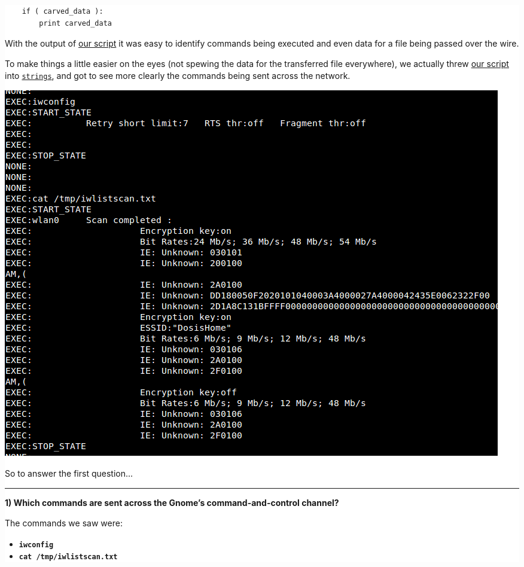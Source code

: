 		if ( carved_data ): 
			print carved_data


With the output of [our script](our_code/pcap_extract_baseline.py) it was easy to identify commands being executed and even data for a file being passed over the wire. 

To make things a little easier on the eyes (not spewing the data for the transferred file everywhere), we actually threw [our script](our_code/pcap_extract_baseline.py) into [`strings`][strings], and got to see more clearly the commands being sent across the network. 

![Strings Output](screenshots/strings_output.png)

So to answer the first question...

--------

__1) Which commands are sent across the Gnome’s command-and-control channel?__

The commands we saw were:

* __`iwconfig`__
* __`cat /tmp/iwlistscan.txt`__


[netcat]: https://en.wikipedia.org/wiki/Netcat
[Wikipedia]: https://www.wikipedia.org/
[Linux]: https://www.linux.com/
[man page]: https://en.wikipedia.org/wiki/Man_page
[PuTTY]: http://www.putty.org/
[ssh]: https://en.wikipedia.org/wiki/Secure_Shell
[Windows]: http://www.microsoft.com/en-us/windows
[virtual machine]: https://en.wikipedia.org/wiki/Virtual_machine
[OS]: https://en.wikipedia.org/wiki/Operating_system
[VMWare]: http://www.vmware.com/
[VirtualBox]: https://www.virtualbox.org/
[hostname]: https://en.wikipedia.org/wiki/Hostname
[port number]: https://en.wikipedia.org/wiki/Port_%28computer_networking%29
[Ubuntu]: http://www.ubuntu.com/
[ISO]: https://en.wikipedia.org/wiki/ISO_image
[standard streams]: https://en.wikipedia.org/wiki/Standard_streams
[standard output]: https://en.wikipedia.org/wiki/Standard_streams
[standard input]: https://en.wikipedia.org/wiki/Standard_streams
[read]: http://ss64.com/bash/read.html
[variable]: https://en.wikipedia.org/wiki/Variable_%28computer_science%29
[command substitution]: http://www.tldp.org/LDP/abs/html/commandsub.html
[permissions]: https://en.wikipedia.org/wiki/File_system_permissions
[redirection]: http://www.tldp.org/LDP/abs/html/io-redirection.html
[pipe]: http://www.tldp.org/LDP/abs/html/io-redirection.html
[piping]: http://www.tldp.org/LDP/abs/html/io-redirection.html
[tmp]: http://www.tldp.org/LDP/Linux-Filesystem-Hierarchy/html/tmp.html
[curl]: http://curl.haxx.se/
[cl1p.net]: https://cl1p.net/
[request]: http://www.w3.org/Protocols/rfc2616/rfc2616-sec5.html
[POST request]: https://en.wikipedia.org/wiki/POST_%28HTTP%29
[Python]: http://python.org/
[interpreter]: https://en.wikipedia.org/wiki/List_of_command-line_interpreters
[requests]: http://docs.python-requests.org/en/latest/
[urllib]: https://docs.python.org/2/library/urllib.html
[file handling with Python]: https://docs.python.org/2/tutorial/inputoutput.html#reading-and-writing-files
[bash]: https://www.gnu.org/software/bash/
[Assembly]: https://en.wikipedia.org/wiki/Assembly_language
[the stack]:  https://en.wikipedia.org/wiki/Stack_%28abstract_data_type%29
[register]: http://www.tutorialspoint.com/assembly_programming/assembly_registers.htm
[hex]: https://en.wikipedia.org/wiki/Hexadecimal
[hexadecimal]: https://en.wikipedia.org/wiki/Hexadecimal
[archive file]: https://en.wikipedia.org/wiki/Archive_file
[zip file]: https://en.wikipedia.org/wiki/Zip_%28file_format%29
[.zip]: https://en.wikipedia.org/wiki/Zip_%28file_format%29
[gigabytes]: https://en.wikipedia.org/wiki/Gigabyte
[GB]: https://en.wikipedia.org/wiki/Gigabyte
[GUI]: https://en.wikipedia.org/wiki/Graphical_user_interface
[Wireshark]: https://www.wireshark.org/
[FTP]: https://en.wikipedia.org/wiki/File_Transfer_Protocol
[client and server]: https://simple.wikipedia.org/wiki/Client-server
[RETR]: http://cr.yp.to/ftp/retr.html
[FTP server]: https://help.ubuntu.com/lts/serverguide/ftp-server.html
[SFTP]: https://en.wikipedia.org/wiki/SSH_File_Transfer_Protocol
[SSL]: https://en.wikipedia.org/wiki/Transport_Layer_Security
[encryption]: https://en.wikipedia.org/wiki/Encryption
[HTML]: https://en.wikipedia.org/wiki/HTML
[Flask]: http://flask.pocoo.org/
[SQL]: https://en.wikipedia.org/wiki/SQL
[and]: https://en.wikipedia.org/wiki/Logical_conjunction
[Cyberstakes]: https://cyberstakesonline.com/
[cat]: https://en.wikipedia.org/wiki/Cat_%28Unix%29
[symbolic link]: https://en.wikipedia.org/wiki/Symbolic_link
[ln]: https://en.wikipedia.org/wiki/Ln_%28Unix%29
[absolute path]: https://en.wikipedia.org/wiki/Path_%28computing%29
[CTF]: https://en.wikipedia.org/wiki/Capture_the_flag#Computer_security
[Cyberstakes]: https://cyberstakesonline.com/
[OverTheWire]: http://overthewire.org/
[Leviathan]: http://overthewire.org/wargames/leviathan/
[ls]: https://en.wikipedia.org/wiki/Ls
[grep]: https://en.wikipedia.org/wiki/Grep
[strings]: http://linux.die.net/man/1/strings
[ltrace]: http://linux.die.net/man/1/ltrace
[C]: https://en.wikipedia.org/wiki/C_%28programming_language%29
[strcmp]: http://linux.die.net/man/3/strcmp
[access]: http://pubs.opengroup.org/onlinepubs/009695399/functions/access.html
[system]: http://linux.die.net/man/3/system
[real user ID]: https://en.wikipedia.org/wiki/User_identifier
[effective user ID]: https://en.wikipedia.org/wiki/User_identifier
[brute force]: https://en.wikipedia.org/wiki/Brute-force_attack
[for loop]: https://en.wikipedia.org/wiki/For_loop
[bash programming]: http://tldp.org/HOWTO/Bash-Prog-Intro-HOWTO.html
[Behemoth]: http://overthewire.org/wargames/behemoth/
[command line]: https://en.wikipedia.org/wiki/Command-line_interface
[command-line]: https://en.wikipedia.org/wiki/Command-line_interface
[cli]: https://en.wikipedia.org/wiki/Command-line_interface
[PHP]: https://php.net/
[URL]: https://en.wikipedia.org/wiki/Uniform_Resource_Locator
[TamperData]: https://addons.mozilla.org/en-US/firefox/addon/tamper-data/
[Firefox]: https://www.mozilla.org/en-US/firefox/new/?product=firefox-3.6.8&os=osx%E2%8C%A9=en-US
[Caesar Cipher]: https://en.wikipedia.org/wiki/Caesar_cipher
[Google Reverse Image Search]: https://www.google.com/imghp
[PicoCTF]: https://picoctf.com/
[JavaScript]: https://www.javascript.com/
[base64]: https://en.wikipedia.org/wiki/Base64
[client-side]: https://en.wikipedia.org/wiki/Client-side_scripting
[client side]: https://en.wikipedia.org/wiki/Client-side_scripting
[javascript:alert]: http://www.w3schools.com/js/js_popup.asp
[Java]: https://www.java.com/en/
[2147483647]: https://en.wikipedia.org/wiki/2147483647_%28number%29
[XOR]: https://en.wikipedia.org/wiki/Exclusive_or
[XOR cipher]: https://en.wikipedia.org/wiki/XOR_cipher
[quipqiup.com]: http://www.quipqiup.com/
[PDF]: https://en.wikipedia.org/wiki/Portable_Document_Format
[pdfimages]: http://linux.die.net/man/1/pdfimages
[ampersand]: https://en.wikipedia.org/wiki/Ampersand
[URL encoding]: https://en.wikipedia.org/wiki/Percent-encoding
[Percent encoding]: https://en.wikipedia.org/wiki/Percent-encoding
[URL-encoding]: https://en.wikipedia.org/wiki/Percent-encoding
[Percent-encoding]: https://en.wikipedia.org/wiki/Percent-encoding
[endianness]: https://en.wikipedia.org/wiki/Endianness
[ASCII]: https://en.wikipedia.org/wiki/ASCII
[struct]: https://docs.python.org/2/library/struct.html
[pcap]: https://en.wikipedia.org/wiki/Pcap
[packet capture]: https://en.wikipedia.org/wiki/Packet_analyzer
[HTTP]: https://en.wikipedia.org/wiki/Hypertext_Transfer_Protocol
[Wireshark filters]: https://wiki.wireshark.org/DisplayFilters
[SSL]: https://en.wikipedia.org/wiki/Transport_Layer_Security
[Assembly]: https://en.wikipedia.org/wiki/Assembly_language
[Assembly Syntax]: https://en.wikipedia.org/wiki/X86_assembly_language#Syntax
[Intel Syntax]: https://en.wikipedia.org/wiki/X86_assembly_language
[Intel or AT&T]: http://www.imada.sdu.dk/Courses/DM18/Litteratur/IntelnATT.htm
[AT&T syntax]: https://en.wikibooks.org/wiki/X86_Assembly/GAS_Syntax
[GET request]: https://en.wikipedia.org/wiki/Hypertext_Transfer_Protocol#Request_methods
[GET requests]: https://en.wikipedia.org/wiki/Hypertext_Transfer_Protocol#Request_methods
[IP Address]: https://en.wikipedia.org/wiki/IP_address
[IP Addresses]: https://en.wikipedia.org/wiki/IP_address
[MAC Address]: https://en.wikipedia.org/wiki/MAC_address
[session]: https://en.wikipedia.org/wiki/Session_%28computer_science%29
[Cookie Manager+]: https://addons.mozilla.org/en-US/firefox/addon/cookies-manager-plus/
[hexedit]: http://linux.die.net/man/1/hexedit
[Google]: http://google.com/
[Scapy]: http://www.secdev.org/projects/scapy/
[ARP]: https://en.wikipedia.org/wiki/Address_Resolution_Protocol
[UDP]: https://en.wikipedia.org/wiki/User_Datagram_Protocol
[SQL injection]: https://en.wikipedia.org/wiki/SQL_injection
[sqlmap]: http://sqlmap.org/
[sqlite]: https://www.sqlite.org/
[MD5]: https://en.wikipedia.org/wiki/MD5
[OpenSSL]: https://www.openssl.org/
[NULL character]: https://en.wikipedia.org/wiki/Null_character
[Format String Vulnerability]: http://www.cis.syr.edu/~wedu/Teaching/cis643/LectureNotes_New/Format_String.pdf
[printf]: http://pubs.opengroup.org/onlinepubs/009695399/functions/fprintf.html
[argument]: https://en.wikipedia.org/wiki/Parameter_%28computer_programming%29
[arguments]: https://en.wikipedia.org/wiki/Parameter_%28computer_programming%29
[parameter]: https://en.wikipedia.org/wiki/Parameter_%28computer_programming%29
[parameters]: https://en.wikipedia.org/wiki/Parameter_%28computer_programming%29
[Vortex]: http://overthewire.org/wargames/vortex/
[socket]: https://docs.python.org/2/library/socket.html
[file descriptor]: https://en.wikipedia.org/wiki/File_descriptor
[file descriptors]: https://en.wikipedia.org/wiki/File_descriptor
[Forth]: https://en.wikipedia.org/wiki/Forth_%28programming_language%29
[github]: https://github.com/
[buffer overflow]: https://en.wikipedia.org/wiki/Buffer_overflow
[try harder]: https://www.offensive-security.com/when-things-get-tough/
[segmentation fault]: https://en.wikipedia.org/wiki/Segmentation_fault
[seg fault]: https://en.wikipedia.org/wiki/Segmentation_fault
[segfault]: https://en.wikipedia.org/wiki/Segmentation_fault
[shellcode]: https://en.wikipedia.org/wiki/Shellcode
[sploit-tools]: https://github.com/SaltwaterC/sploit-tools
[Kali]: https://www.kali.org/
[Kali Linux]: https://www.kali.org/
[gdb]: https://www.gnu.org/software/gdb/
[gdb tutorial]: http://www.unknownroad.com/rtfm/gdbtut/gdbtoc.html
[payload]: https://en.wikipedia.org/wiki/Payload_%28computing%29
[peda]: https://github.com/longld/peda
[git]: https://git-scm.com/
[home directory]: https://en.wikipedia.org/wiki/Home_directory
[NOP]: https://en.wikipedia.org/wiki/NOP
[examine]: https://sourceware.org/gdb/onlinedocs/gdb/Memory.html
[stack pointer]: http://stackoverflow.com/questions/1395591/what-is-exactly-the-base-pointer-and-stack-pointer-to-what-do-they-point
[little endian]: https://en.wikipedia.org/wiki/Endianness
[big endian]: https://en.wikipedia.org/wiki/Endianness
[endianness]: https://en.wikipedia.org/wiki/Endianness
[pack]: https://docs.python.org/2/library/struct.html#struct.pack
[dash]: https://en.wikipedia.org/wiki/Almquist_shell
[shell]: https://en.wikipedia.org/wiki/Shell_%28computing%29
[pwntools]: https://github.com/Gallopsled/pwntools
[colorama]: https://pypi.python.org/pypi/colorama
[objdump]: https://en.wikipedia.org/wiki/Objdump
[UPX]: http://upx.sourceforge.net/
[64-bit]: https://en.wikipedia.org/wiki/64-bit_computing
[breakpoint]: https://en.wikipedia.org/wiki/Breakpoint
[stack frame]: http://www.cs.umd.edu/class/sum2003/cmsc311/Notes/Mips/stack.html
[format string]: http://codearcana.com/posts/2013/05/02/introduction-to-format-string-exploits.html
[format specifiers]: http://web.eecs.umich.edu/~bartlett/printf.html
[format specifier]: http://web.eecs.umich.edu/~bartlett/printf.html
[variable expansion]: https://www.gnu.org/software/bash/manual/html_node/Shell-Parameter-Expansion.html
[base pointer]: http://stackoverflow.com/questions/1395591/what-is-exactly-the-base-pointer-and-stack-pointer-to-what-do-they-point
[dmesg]: https://en.wikipedia.org/wiki/Dmesg
[Android]: https://www.android.com/
[decompiler]: https://en.wikipedia.org/wiki/Decompiler
[decompile Java code]: http://www.javadecompilers.com/
[jadx]: https://github.com/skylot/jadx
[.img]: https://en.wikipedia.org/wiki/IMG_%28file_format%29
[binwalk]: http://binwalk.org/
[JPEG]: https://en.wikipedia.org/wiki/JPEG
[JPG]: https://en.wikipedia.org/wiki/JPEG
[disk image]: https://en.wikipedia.org/wiki/Disk_image
[foremost]: http://foremost.sourceforge.net/
[eog]: https://wiki.gnome.org/Apps/EyeOfGnome
[function pointer]: https://en.wikipedia.org/wiki/Function_pointer
[machine code]: https://en.wikipedia.org/wiki/Machine_code
[compiled language]: https://en.wikipedia.org/wiki/Compiled_language
[compiler]: https://en.wikipedia.org/wiki/Compiler
[scripting language]: https://en.wikipedia.org/wiki/Scripting_language
[shell-storm.org]: http://shell-storm.org/
[shellcode database]: http://shell-storm.org/shellcode/
[gdb-peda]: https://github.com/longld/peda
[x86]: https://en.wikipedia.org/wiki/X86
[Intel x86]: https://en.wikipedia.org/wiki/X86
[sh]: https://en.wikipedia.org/wiki/Bourne_shell
[/bin/sh]: https://en.wikipedia.org/wiki/Bourne_shell
[SANS]: https://www.sans.org/
[Holiday Hack Challenge]: https://holidayhackchallenge.com/
[USCGA]: http://uscga.edu/
[United States Coast Guard Academy]: http://uscga.edu/
[US Coast Guard Academy]: http://uscga.edu/
[Academy]: http://uscga.edu/
[Coast Guard Academy]: http://uscga.edu/
[Hackfest]: https://www.sans.org/event/pen-test-hackfest-2015
[SSID]: https://en.wikipedia.org/wiki/Service_set_%28802.11_network%29
[DNS]: https://en.wikipedia.org/wiki/Domain_Name_System
[Python:base64]: https://docs.python.org/2/library/base64.html
[OpenWRT]: https://openwrt.org/
[node.js]: https://nodejs.org/en/
[MongoDB]: https://www.mongodb.org/
[Mongo]: https://www.mongodb.org/
[SuperGnome 01]: http://52.2.229.189/
[Shodan]: https://www.shodan.io/
[SuperGnome 02]: http://52.34.3.80/
[SuperGnome 03]: http://52.64.191.71/
[SuperGnome 04]: http://52.192.152.132/
[SuperGnome 05]: http://54.233.105.81/
[Local file inclusion]: http://hakipedia.com/index.php/Local_File_Inclusion
[LFI]: http://hakipedia.com/index.php/Local_File_Inclusion
[PNG]: http://www.libpng.org/pub/png/
[.png]: http://www.libpng.org/pub/png/
[Remote Code Execution]: https://en.wikipedia.org/wiki/Arbitrary_code_execution
[RCE]: https://en.wikipedia.org/wiki/Arbitrary_code_execution